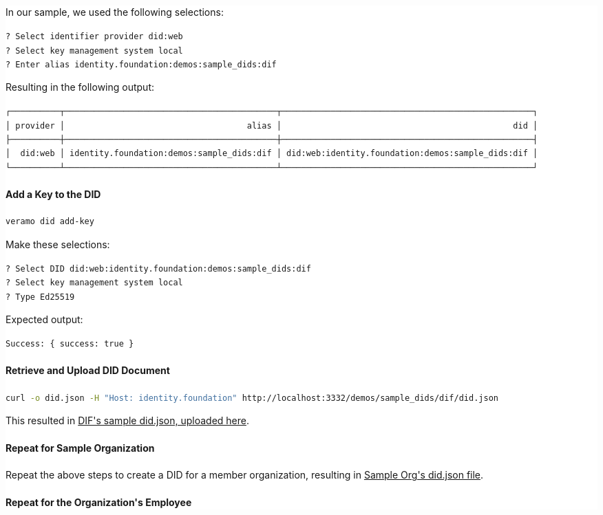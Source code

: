 In our sample, we used the following selections:

```bash
? Select identifier provider did:web
? Select key management system local
? Enter alias identity.foundation:demos:sample_dids:dif
```

Resulting in the following output:

```
┌──────────┬───────────────────────────────────────────┬───────────────────────────────────────────────────┐
│ provider │                                     alias │                                               did │
├──────────┼───────────────────────────────────────────┼───────────────────────────────────────────────────┤
│  did:web │ identity.foundation:demos:sample_dids:dif │ did:web:identity.foundation:demos:sample_dids:dif │
└──────────┴───────────────────────────────────────────┴───────────────────────────────────────────────────┘
```

#### Add a Key to the DID

```bash
veramo did add-key
```

Make these selections:

```bash
? Select DID did:web:identity.foundation:demos:sample_dids:dif
? Select key management system local
? Type Ed25519
```

Expected output:

```bash
Success: { success: true }
```

#### Retrieve and Upload DID Document

```bash
curl -o did.json -H "Host: identity.foundation" http://localhost:3332/demos/sample_dids/dif/did.json
```

This resulted in [DIF's sample did.json, uploaded here](https://github.com/decentralized-identity/demos/blob/main/sample_dids/dif/did.json).

#### Repeat for Sample Organization

Repeat the above steps to create a DID for a member organization, resulting in [Sample Org's did.json file](https://github.com/decentralized-identity/demos/blob/main/sample_dids/sample_org/did.json).

#### Repeat for the Organization's Employee
